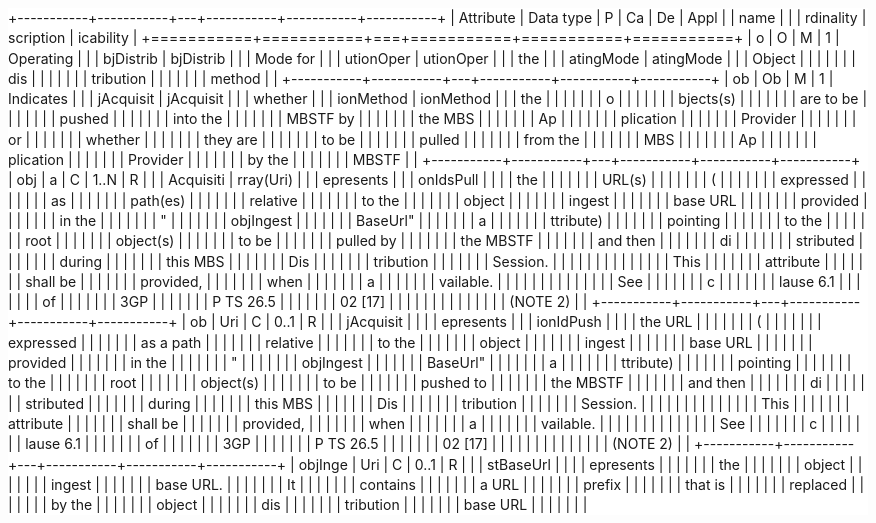 +-----------+-----------+---+-----------+-----------+-----------+ | Attribute | Data type | P | Ca | De | Appl | | name | | | rdinality | scription | icability | +===========+===========+===+===========+===========+===========+ | o | O | M | 1 | Operating | | | bjDistrib | bjDistrib | | | Mode for | | | utionOper | utionOper | | | the | | | atingMode | atingMode | | | Object | | | | | | | dis | | | | | | | tribution | | | | | | | method | | +-----------+-----------+---+-----------+-----------+-----------+ | ob | Ob | M | 1 | Indicates | | | jAcquisit | jAcquisit | | | whether | | | ionMethod | ionMethod | | | the | | | | | | | o | | | | | | | bjects(s) | | | | | | | are to be | | | | | | | pushed | | | | | | | into the | | | | | | | MBSTF by | | | | | | | the MBS | | | | | | | Ap | | | | | | | plication | | | | | | | Provider | | | | | | | or | | | | | | | whether | | | | | | | they are | | | | | | | to be | | | | | | | pulled | | | | | | | from the | | | | | | | MBS | | | | | | | Ap | | | | | | | plication | | | | | | | Provider | | | | | | | by the | | | | | | | MBSTF | | +-----------+-----------+---+-----------+-----------+-----------+ | obj | a | C | 1..N | R | | | Acquisiti | rray(Uri) | | | epresents | | | onIdsPull | | | | the | | | | | | | URL(s) | | | | | | | ( | | | | | | | expressed | | | | | | | as | | | | | | | path(es) | | | | | | | relative | | | | | | | to the | | | | | | | object | | | | | | | ingest | | | | | | | base URL | | | | | | | provided | | | | | | | in the | | | | | | | \" | | | | | | | objIngest | | | | | | | BaseUrl\" | | | | | | | a | | | | | | | ttribute) | | | | | | | pointing | | | | | | | to the | | | | | | | root | | | | | | | object(s) | | | | | | | to be | | | | | | | pulled by | | | | | | | the MBSTF | | | | | | | and then | | | | | | | di | | | | | | | stributed | | | | | | | during | | | | | | | this MBS | | | | | | | Dis | | | | | | | tribution | | | | | | | Session. | | | | | | | | | | | | | | This | | | | | | | attribute | | | | | | | shall be | | | | | | | provided, | | | | | | | when | | | | | | | a | | | | | | | vailable. | | | | | | | | | | | | | | See | | | | | | | c | | | | | | | lause 6.1 | | | | | | | of | | | | | | | 3GP | | | | | | | P TS 26.5 | | | | | | | 02 [17] | | | | | | | | | | | | | | (NOTE 2) | | +-----------+-----------+---+-----------+-----------+-----------+ | ob | Uri | C | 0..1 | R | | | jAcquisit | | | | epresents | | | ionIdPush | | | | the URL | | | | | | | ( | | | | | | | expressed | | | | | | | as a path | | | | | | | relative | | | | | | | to the | | | | | | | object | | | | | | | ingest | | | | | | | base URL | | | | | | | provided | | | | | | | in the | | | | | | | \" | | | | | | | objIngest | | | | | | | BaseUrl\" | | | | | | | a | | | | | | | ttribute) | | | | | | | pointing | | | | | | | to the | | | | | | | root | | | | | | | object(s) | | | | | | | to be | | | | | | | pushed to | | | | | | | the MBSTF | | | | | | | and then | | | | | | | di | | | | | | | stributed | | | | | | | during | | | | | | | this MBS | | | | | | | Dis | | | | | | | tribution | | | | | | | Session. | | | | | | | | | | | | | | This | | | | | | | attribute | | | | | | | shall be | | | | | | | provided, | | | | | | | when | | | | | | | a | | | | | | | vailable. | | | | | | | | | | | | | | See | | | | | | | c | | | | | | | lause 6.1 | | | | | | | of | | | | | | | 3GP | | | | | | | P TS 26.5 | | | | | | | 02 [17] | | | | | | | | | | | | | | (NOTE 2) | | +-----------+-----------+---+-----------+-----------+-----------+ | objInge | Uri | C | 0..1 | R | | | stBaseUrl | | | | epresents | | | | | | | the | | | | | | | object | | | | | | | ingest | | | | | | | base URL. | | | | | | | It | | | | | | | contains | | | | | | | a URL | | | | | | | prefix | | | | | | | that is | | | | | | | replaced | | | | | | | by the | | | | | | | object | | | | | | | dis | | | | | | | tribution | | | | | | | base URL | | | | | | |